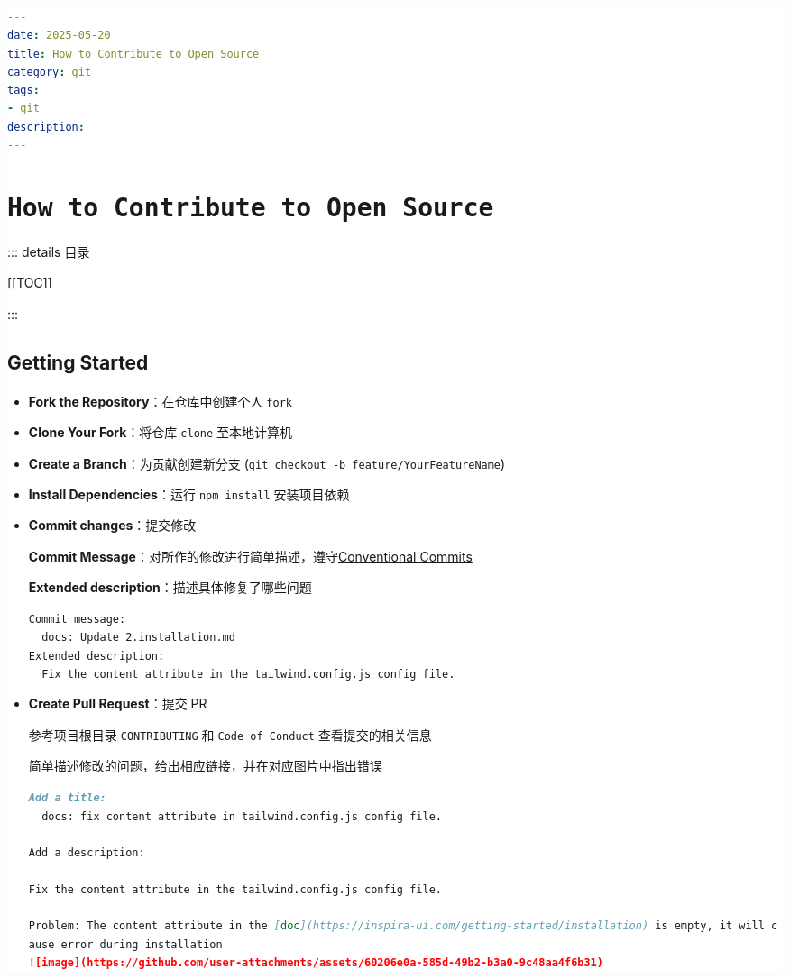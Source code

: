 ```yaml
---
date: 2025-05-20
title: How to Contribute to Open Source
category: git 
tags:
- git
description: 
---
```

# <samp>How to Contribute to Open Source</samp>

::: details <samp>目录</samp>

[[TOC]]

:::

## Getting Started

- **Fork the Repository**：在仓库中创建个人 `fork`

- **Clone Your Fork**：将仓库 `clone` 至本地计算机

- **Create a Branch**：为贡献创建新分支 (`git checkout -b feature/YourFeatureName`)

- **Install Dependencies**：运行 `npm install` 安装项目依赖

- **Commit changes**：提交修改

  **Commit Message**：对所作的修改进行简单描述，遵守[Conventional Commits](https://www.conventionalcommits.org/zh-hans/v1.0.0/)

  **Extended description**：描述具体修复了哪些问题

  ```txt
  Commit message:
  	docs: Update 2.installation.md
  Extended description:
  	Fix the content attribute in the tailwind.config.js config file.
  ```

- **Create Pull Request**：提交 PR

  参考项目根目录 `CONTRIBUTING` 和 `Code of Conduct` 查看提交的相关信息

  简单描述修改的问题，给出相应链接，并在对应图片中指出错误

  ```md
  Add a title:
  	docs: fix content attribute in tailwind.config.js config file.
  	
  Add a description:
  
  Fix the content attribute in the tailwind.config.js config file.
  
  Problem: The content attribute in the [doc](https://inspira-ui.com/getting-started/installation) is empty, it will cause error during installation
  ![image](https://github.com/user-attachments/assets/60206e0a-585d-49b2-b3a0-9c48aa4f6b31)
  ```
